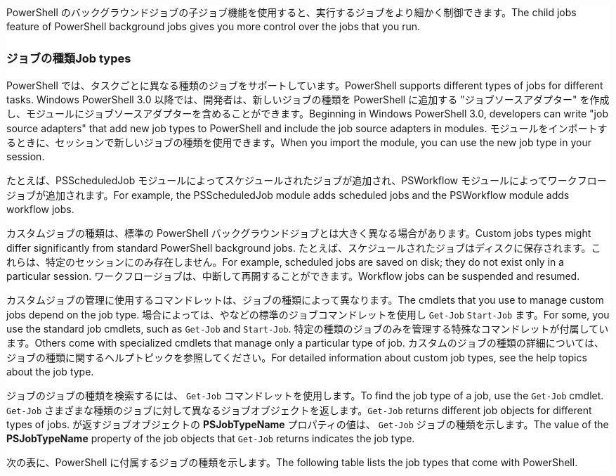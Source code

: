<span data-ttu-id="d048f-173">PowerShell のバックグラウンドジョブの子ジョブ機能を使用すると、実行するジョブをより細かく制御できます。</span><span class="sxs-lookup"><span data-stu-id="d048f-173">The child jobs feature of PowerShell background jobs gives you more control over the jobs that you run.</span></span>

### <a name="job-types"></a><span data-ttu-id="d048f-174">ジョブの種類</span><span class="sxs-lookup"><span data-stu-id="d048f-174">Job types</span></span>

<span data-ttu-id="d048f-175">PowerShell では、タスクごとに異なる種類のジョブをサポートしています。</span><span class="sxs-lookup"><span data-stu-id="d048f-175">PowerShell supports different types of jobs for different tasks.</span></span> <span data-ttu-id="d048f-176">Windows PowerShell 3.0 以降では、開発者は、新しいジョブの種類を PowerShell に追加する "ジョブソースアダプター" を作成し、モジュールにジョブソースアダプターを含めることができます。</span><span class="sxs-lookup"><span data-stu-id="d048f-176">Beginning in Windows PowerShell 3.0, developers can write "job source adapters" that add new job types to PowerShell and include the job source adapters in modules.</span></span>
<span data-ttu-id="d048f-177">モジュールをインポートするときに、セッションで新しいジョブの種類を使用できます。</span><span class="sxs-lookup"><span data-stu-id="d048f-177">When you import the module, you can use the new job type in your session.</span></span>

<span data-ttu-id="d048f-178">たとえば、PSScheduledJob モジュールによってスケジュールされたジョブが追加され、PSWorkflow モジュールによってワークフロージョブが追加されます。</span><span class="sxs-lookup"><span data-stu-id="d048f-178">For example, the PSScheduledJob module adds scheduled jobs and the PSWorkflow module adds workflow jobs.</span></span>

<span data-ttu-id="d048f-179">カスタムジョブの種類は、標準の PowerShell バックグラウンドジョブとは大きく異なる場合があります。</span><span class="sxs-lookup"><span data-stu-id="d048f-179">Custom jobs types might differ significantly from standard PowerShell background jobs.</span></span> <span data-ttu-id="d048f-180">たとえば、スケジュールされたジョブはディスクに保存されます。これらは、特定のセッションにのみ存在しません。</span><span class="sxs-lookup"><span data-stu-id="d048f-180">For example, scheduled jobs are saved on disk; they do not exist only in a particular session.</span></span> <span data-ttu-id="d048f-181">ワークフロージョブは、中断して再開することができます。</span><span class="sxs-lookup"><span data-stu-id="d048f-181">Workflow jobs can be suspended and resumed.</span></span>

<span data-ttu-id="d048f-182">カスタムジョブの管理に使用するコマンドレットは、ジョブの種類によって異なります。</span><span class="sxs-lookup"><span data-stu-id="d048f-182">The cmdlets that you use to manage custom jobs depend on the job type.</span></span> <span data-ttu-id="d048f-183">場合によっては、やなどの標準のジョブコマンドレットを使用し `Get-Job` `Start-Job` ます。</span><span class="sxs-lookup"><span data-stu-id="d048f-183">For some, you use the standard job cmdlets, such as `Get-Job` and `Start-Job`.</span></span> <span data-ttu-id="d048f-184">特定の種類のジョブのみを管理する特殊なコマンドレットが付属しています。</span><span class="sxs-lookup"><span data-stu-id="d048f-184">Others come with specialized cmdlets that manage only a particular type of job.</span></span> <span data-ttu-id="d048f-185">カスタムのジョブの種類の詳細については、ジョブの種類に関するヘルプトピックを参照してください。</span><span class="sxs-lookup"><span data-stu-id="d048f-185">For detailed information about custom job types, see the help topics about the job type.</span></span>

<span data-ttu-id="d048f-186">ジョブのジョブの種類を検索するには、 `Get-Job` コマンドレットを使用します。</span><span class="sxs-lookup"><span data-stu-id="d048f-186">To find the job type of a job, use the `Get-Job` cmdlet.</span></span> <span data-ttu-id="d048f-187">`Get-Job` さまざまな種類のジョブに対して異なるジョブオブジェクトを返します。</span><span class="sxs-lookup"><span data-stu-id="d048f-187">`Get-Job` returns different job objects for different types of jobs.</span></span> <span data-ttu-id="d048f-188">が返すジョブオブジェクトの **PSJobTypeName** プロパティの値は、 `Get-Job` ジョブの種類を示します。</span><span class="sxs-lookup"><span data-stu-id="d048f-188">The value of the **PSJobTypeName** property of the job objects that `Get-Job` returns indicates the job type.</span></span>

<span data-ttu-id="d048f-189">次の表に、PowerShell に付属するジョブの種類を示します。</span><span class="sxs-lookup"><span data-stu-id="d048f-189">The following table lists the job types that come with PowerShell.</span></span>
